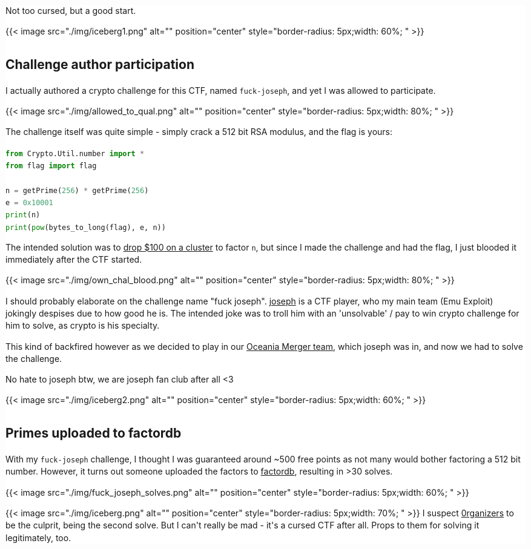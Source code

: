 Not too cursed, but a good start.

{{< image src="./img/iceberg1.png" alt="" position="center" style="border-radius: 5px;width: 60%; " >}}

## Challenge author participation

I actually authored a crypto challenge for this CTF, named `fuck-joseph`, and yet I was allowed to participate.

{{< image src="./img/allowed_to_qual.png" alt="" position="center" style="border-radius: 5px;width: 80%; " >}}

The challenge itself was quite simple - simply crack a 512 bit RSA modulus, and the flag is yours:
```py
from Crypto.Util.number import *
from flag import flag

n = getPrime(256) * getPrime(256)
e = 0x10001
print(n)
print(pow(bytes_to_long(flag), e, n))
```

The intended solution was to [drop $100 on a cluster](https://github.com/eniac/faas) to factor `n`, but since I made the challenge and had the flag, I just blooded it immediately after the CTF started.

{{< image src="./img/own_chal_blood.png" alt="" position="center" style="border-radius: 5px;width: 80%; " >}}

I should probably elaborate on the challenge name "fuck joseph". [joseph](https://twitter.com/josep68_) is a CTF player, who my main team (Emu Exploit) jokingly despises due to how good he is. The intended joke was to troll him with an 'unsolvable' / pay to win crypto challenge for him to solve, as crypto is his specialty.

This kind of backfired however as we decided to play in our [Oceania Merger team](https://ctftime.org/team/280849), which joseph was in, and now we had to solve the challenge.

No hate to joseph btw, we are joseph fan club after all <3

{{< image src="./img/iceberg2.png" alt="" position="center" style="border-radius: 5px;width: 60%; " >}}

## Primes uploaded to factordb

With my `fuck-joseph` challenge, I thought I was guaranteed around ~500 free points as not many would bother factoring a 512 bit number. However, it turns out someone uploaded the factors to [factordb](http://factordb.com/), resulting in >30 solves.

{{< image src="./img/fuck_joseph_solves.png" alt="" position="center" style="border-radius: 5px;width: 60%; " >}}

{{< image src="./img/iceberg.png" alt="" position="center" style="border-radius: 5px;width: 70%; " >}}
I suspect [0rganizers](https://twitter.com/0rganizers) to be the culprit, being the second solve. But I can't really be mad - it's a cursed CTF after all. Props to them for solving it legitimately, too.
